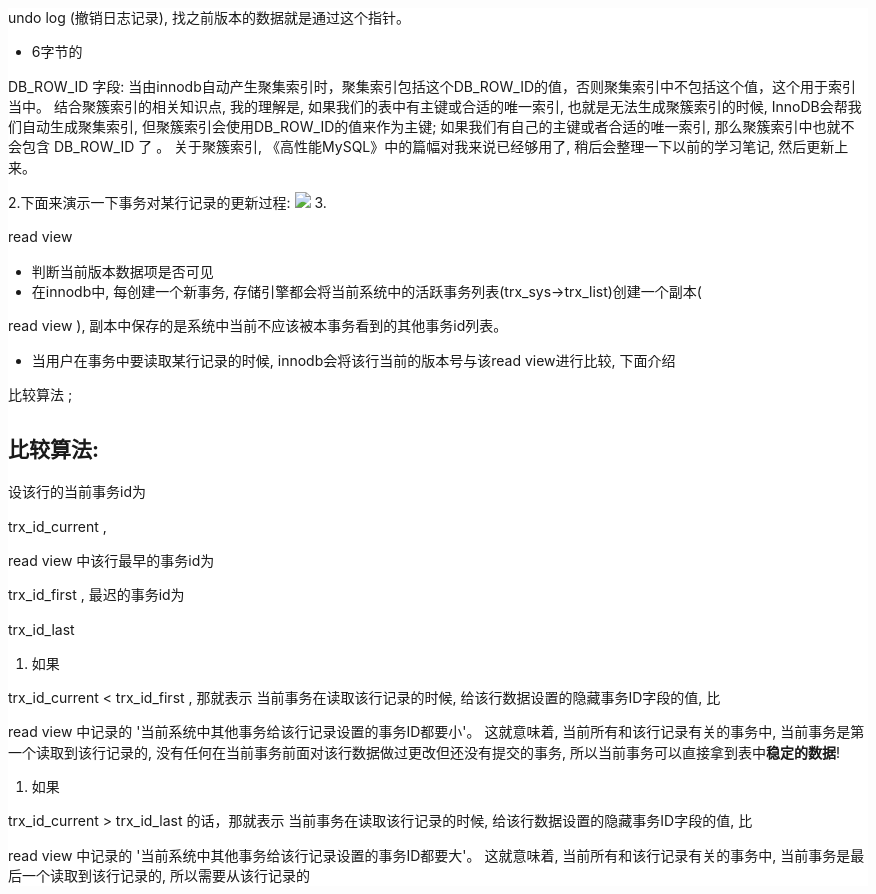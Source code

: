 undo log
(撤销日志记录), 找之前版本的数据就是通过这个指针。
* 6字节的

DB_ROW_ID
字段: 当由innodb自动产生聚集索引时，聚集索引包括这个DB_ROW_ID的值，否则聚集索引中不包括这个值，这个用于索引当中。
结合聚簇索引的相关知识点, 我的理解是, 如果我们的表中有主键或合适的唯一索引, 也就是无法生成聚簇索引的时候, InnoDB会帮我们自动生成聚集索引, 但聚簇索引会使用DB_ROW_ID的值来作为主键; 如果我们有自己的主键或者合适的唯一索引, 那么聚簇索引中也就不会包含 DB_ROW_ID 了 。
关于聚簇索引, 《高性能MySQL》中的篇幅对我来说已经够用了, 稍后会整理一下以前的学习笔记, 然后更新上来。

2.下面来演示一下事务对某行记录的更新过程:
![](https://user-gold-cdn.xitu.io/2018/1/2/160b63c130c3c306?imageView2/0/w/1280/h/960/format/webp/ignore-error/1)
3.

read view

* 判断当前版本数据项是否可见
* 在innodb中, 每创建一个新事务, 存储引擎都会将当前系统中的活跃事务列表(trx_sys->trx_list)创建一个副本(

read view
), 副本中保存的是系统中当前不应该被本事务看到的其他事务id列表。
* 当用户在事务中要读取某行记录的时候, innodb会将该行当前的版本号与该read view进行比较, 下面介绍

比较算法
;

## 比较算法:

设该行的当前事务id为

trx_id_current
,

read view
中该行最早的事务id为

trx_id_first
, 最迟的事务id为

trx_id_last

1. 如果

trx_id_current < trx_id_first
, 那就表示
当前事务在读取该行记录的时候, 给该行数据设置的隐藏事务ID字段的值, 比

read view
中记录的 '当前系统中其他事务给该行记录设置的事务ID都要小'。
这就意味着, 当前所有和该行记录有关的事务中, 当前事务是第一个读取到该行记录的, 没有任何在当前事务前面对该行数据做过更改但还没有提交的事务, 所以当前事务可以直接拿到表中**稳定的数据**!
1. 如果

trx_id_current > trx_id_last
的话，那就表示
当前事务在读取该行记录的时候, 给该行数据设置的隐藏事务ID字段的值, 比

read view
中记录的 '当前系统中其他事务给该行记录设置的事务ID都要大'。
这就意味着, 当前所有和该行记录有关的事务中, 当前事务是最后一个读取到该行记录的, 所以需要从该行记录的
